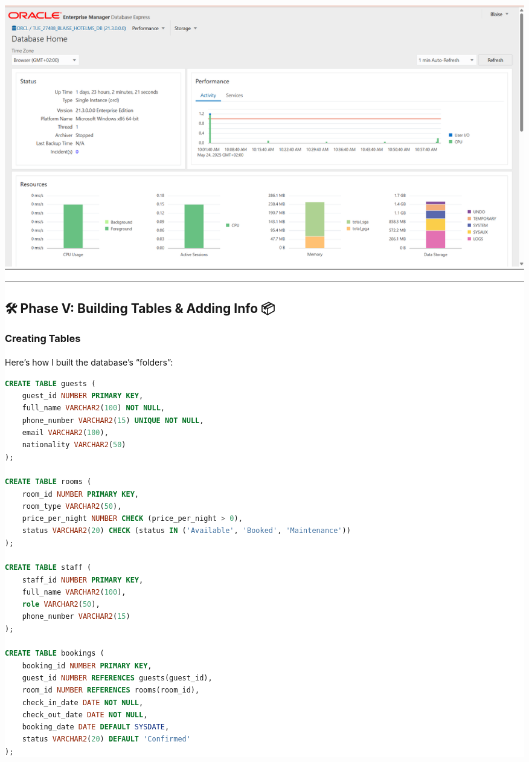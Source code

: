 ![image alt](https://github.com/Blaisingenzi/HOTEL-MANAGEMENT-SYSTEM/blob/main/Phase%204/OEM.png?raw=true)


---

## 🛠️ Phase V: Building Tables & Adding Info 📦

### Creating Tables
Here’s how I built the database’s “folders”:
```sql
CREATE TABLE guests (
    guest_id NUMBER PRIMARY KEY,
    full_name VARCHAR2(100) NOT NULL,
    phone_number VARCHAR2(15) UNIQUE NOT NULL,
    email VARCHAR2(100),
    nationality VARCHAR2(50)
);

CREATE TABLE rooms (
    room_id NUMBER PRIMARY KEY,
    room_type VARCHAR2(50),
    price_per_night NUMBER CHECK (price_per_night > 0),
    status VARCHAR2(20) CHECK (status IN ('Available', 'Booked', 'Maintenance'))
);

CREATE TABLE staff (
    staff_id NUMBER PRIMARY KEY,
    full_name VARCHAR2(100),
    role VARCHAR2(50),
    phone_number VARCHAR2(15)
);

CREATE TABLE bookings (
    booking_id NUMBER PRIMARY KEY,
    guest_id NUMBER REFERENCES guests(guest_id),
    room_id NUMBER REFERENCES rooms(room_id),
    check_in_date DATE NOT NULL,
    check_out_date DATE NOT NULL,
    booking_date DATE DEFAULT SYSDATE,
    status VARCHAR2(20) DEFAULT 'Confirmed'
);
```